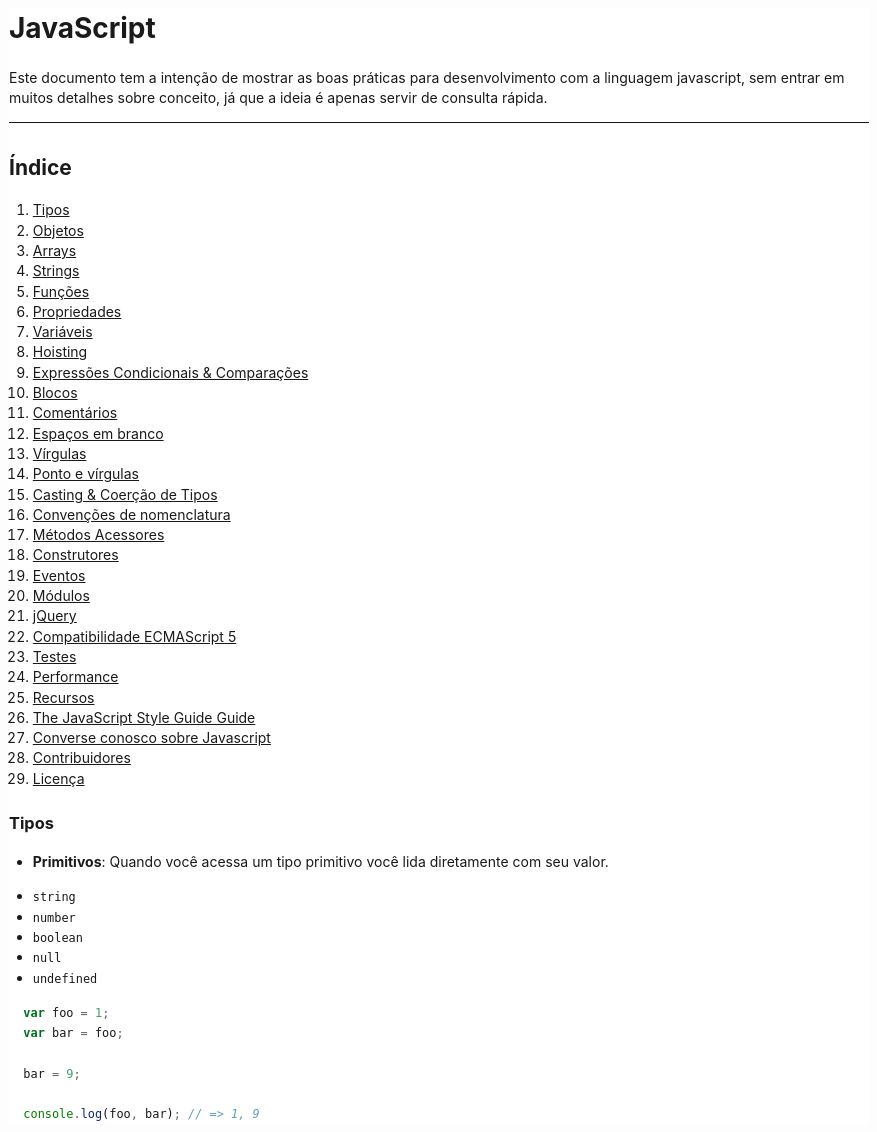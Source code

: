 JavaScript
========


Este documento tem a intenção de mostrar as boas práticas para desenvolvimento com a linguagem javascript, sem entrar em muitos detalhes sobre conceito, já que a ideia é apenas servir de consulta rápida.

----------

## <a name='toc'>Índice</a>

 1. [Tipos](#types)
 1. [Objetos](#objects)
 1. [Arrays](#arrays)
 1. [Strings](#strings)
 1. [Funções](#functions)
 1. [Propriedades](#properties)
 1. [Variáveis](#variables)
 1. [Hoisting](#hoisting)
 1. [Expressões Condicionais & Comparações](#comparison-operators--equality)
 1. [Blocos](#blocks)
 1. [Comentários](#comments)
 1. [Espaços em branco](#whitespace)
 1. [Vírgulas](#commas)
 1. [Ponto e vírgulas](#semicolons)
 1. [Casting & Coerção de Tipos](#type-casting--coercion)
 1. [Convenções de nomenclatura](#naming-conventions)
 1. [Métodos Acessores](#accessors)
 1. [Construtores](#constructors)
 1. [Eventos](#events)
 1. [Módulos](#modules)
 1. [jQuery](#jquery)
 1. [Compatibilidade ECMAScript 5](#ecmascript-5-compatibility)
 1. [Testes](#testing)
 1. [Performance](#performance)
 1. [Recursos](#resources)
 1. [The JavaScript Style Guide Guide](#the-javascript-style-guide-guide)
 1. [Converse conosco sobre Javascript](#chat-with-us-about-javascript)
 1. [Contribuidores](#contributors)
 1. [Licença](#license)

### <a name='types'>Tipos</a>

 - **Primitivos**: Quando você acessa um tipo primitivo você lida diretamente com seu valor.

  + `string`
  + `number`
  + `boolean`
  + `null`
  + `undefined`

  ```javascript
    var foo = 1;
    var bar = foo;

    bar = 9;

    console.log(foo, bar); // => 1, 9
  ```
